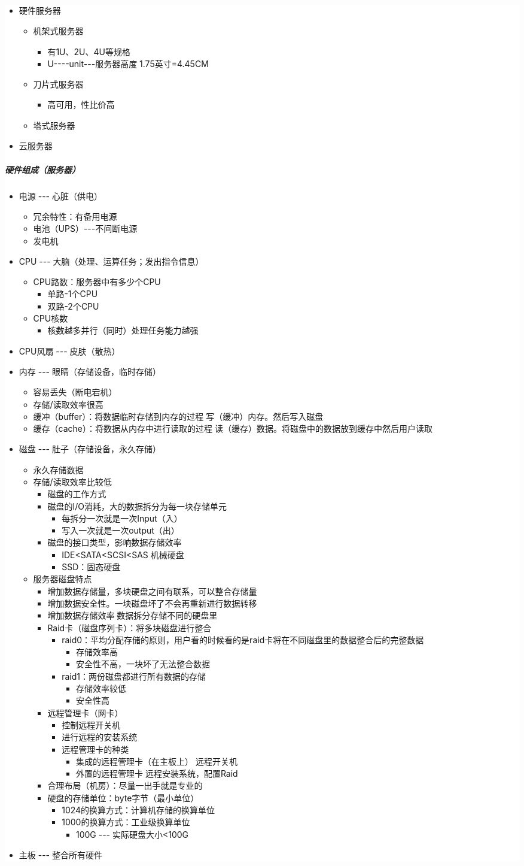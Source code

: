 - 硬件服务器

  - 机架式服务器
    - 有1U、2U、4U等规格
    - U----unit---服务器高度 1.75英寸=4.45CM

  - 刀片式服务器
    - 高可用，性比价高

  - 塔式服务器

- 云服务器



##### 硬件组成（服务器）

- 电源         --- 心脏（供电）
  - 冗余特性：有备用电源
  - 电池（UPS）---不间断电源
  - 发电机

- CPU         --- 大脑（处理、运算任务；发出指令信息）
  - CPU路数：服务器中有多少个CPU
    - 单路-1个CPU
    - 双路-2个CPU
  - CPU核数
    - 核数越多并行（同时）处理任务能力越强
- CPU风扇 --- 皮肤（散热）
- 内存        --- 眼睛（存储设备，临时存储）
  - 容易丢失（断电宕机）
  - 存储/读取效率很高
  - 缓冲（buffer）：将数据临时存储到内存的过程 写（缓冲）内存。然后写入磁盘
  - 缓存（cache）：将数据从内存中进行读取的过程 读（缓存）数据。将磁盘中的数据放到缓存中然后用户读取
- 磁盘        --- 肚子（存储设备，永久存储）
  - 永久存储数据
  - 存储/读取效率比较低
    - 磁盘的工作方式
    - 磁盘的I/O消耗，大的数据拆分为每一块存储单元
      - 每拆分一次就是一次Input（入）
      - 写入一次就是一次output（出）
    - 磁盘的接口类型，影响数据存储效率
      - IDE<SATA<SCSI<SAS 机械硬盘
      - SSD：固态硬盘
  - 服务器磁盘特点
    - 增加数据存储量，多块硬盘之间有联系，可以整合存储量
    - 增加数据安全性。一块磁盘坏了不会再重新进行数据转移
    - 增加数据存储效率 数据拆分存储不同的硬盘里
    - Raid卡（磁盘序列卡）：将多块磁盘进行整合
      - raid0：平均分配存储的原则，用户看的时候看的是raid卡将在不同磁盘里的数据整合后的完整数据
        - 存储效率高
        - 安全性不高，一块坏了无法整合数据
      - raid1：两份磁盘都进行所有数据的存储
        - 存储效率较低
        - 安全性高
    - 远程管理卡（网卡）
      - 控制远程开关机
      - 进行远程的安装系统
      - 远程管理卡的种类
        - 集成的远程管理卡（在主板上） 远程开关机
        - 外置的远程管理卡 远程安装系统，配置Raid
    - 合理布局（机房）：尽量一出手就是专业的
    - 硬盘的存储单位：byte字节（最小单位）
      - 1024的换算方式：计算机存储的换算单位
      - 1000的换算方式：工业级换算单位
        - 100G --- 实际硬盘大小<100G
- 主板        --- 整合所有硬件